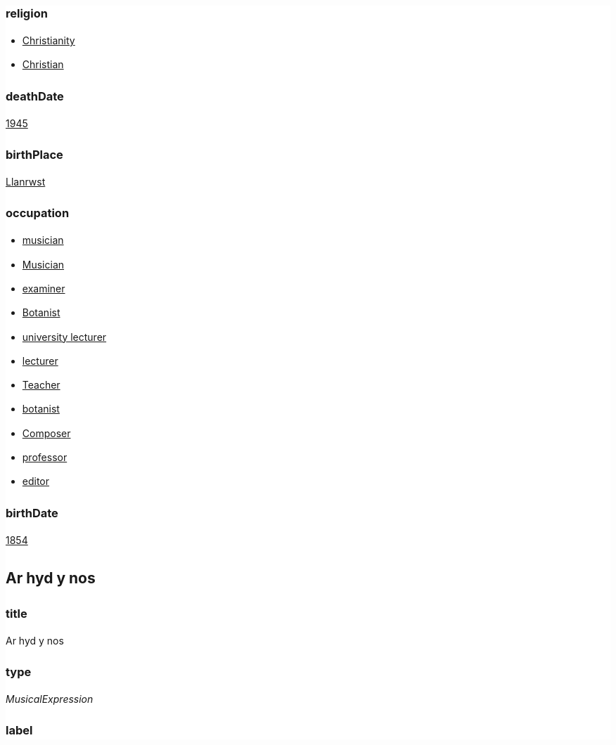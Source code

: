 ### religion

 - [Christianity](#Christianity)

 - [Christian](#Christian)

### deathDate


[1945](#1945)

### birthPlace


[Llanrwst](#Llanrwst)

### occupation

 - [musician](#musician)

 - [Musician](#Musician)

 - [examiner](#examiner)

 - [Botanist](#Botanist)

 - [university lecturer](#university-lecturer)

 - [lecturer](#lecturer)

 - [Teacher](#Teacher)

 - [botanist](#botanist)

 - [Composer](#Composer)

 - [professor](#professor)

 - [editor](#editor)

### birthDate


[1854](#1854)

## Ar hyd y nos

### title


Ar hyd y nos

### type


*MusicalExpression*

### label
